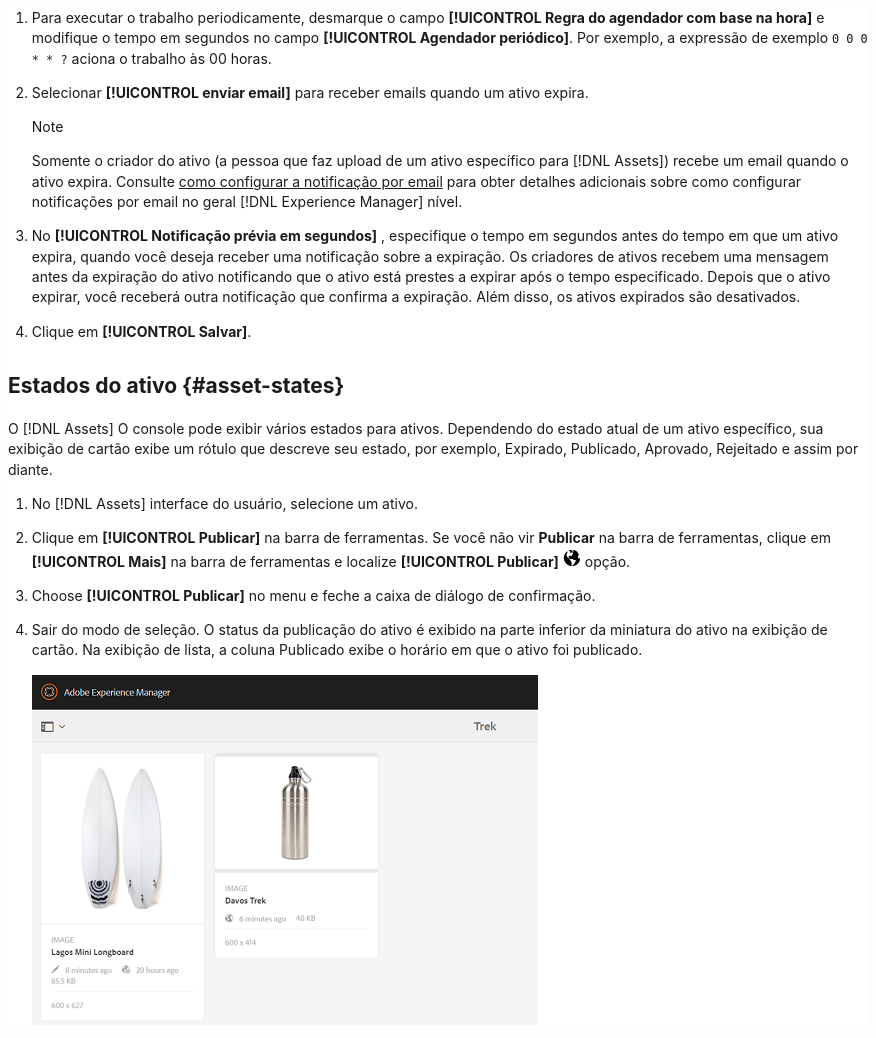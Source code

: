 1. Para executar o trabalho periodicamente, desmarque o campo **[!UICONTROL Regra do agendador com base na hora]** e modifique o tempo em segundos no campo **[!UICONTROL Agendador periódico]**. Por exemplo, a expressão de exemplo `0 0 0 * * ?` aciona o trabalho às 00 horas.
1. Selecionar **[!UICONTROL enviar email]** para receber emails quando um ativo expira.

   >[!NOTE]
   >
   >Somente o criador do ativo (a pessoa que faz upload de um ativo específico para [!DNL Assets]) recebe um email quando o ativo expira. Consulte [como configurar a notificação por email](/help/sites-administering/notification.md) para obter detalhes adicionais sobre como configurar notificações por email no geral [!DNL Experience Manager] nível.

1. No **[!UICONTROL Notificação prévia em segundos]** , especifique o tempo em segundos antes do tempo em que um ativo expira, quando você deseja receber uma notificação sobre a expiração. Os criadores de ativos recebem uma mensagem antes da expiração do ativo notificando que o ativo está prestes a expirar após o tempo especificado. Depois que o ativo expirar, você receberá outra notificação que confirma a expiração. Além disso, os ativos expirados são desativados.

1. Clique em **[!UICONTROL Salvar]**.

## Estados do ativo {#asset-states}

O [!DNL Assets] O console pode exibir vários estados para ativos. Dependendo do estado atual de um ativo específico, sua exibição de cartão exibe um rótulo que descreve seu estado, por exemplo, Expirado, Publicado, Aprovado, Rejeitado e assim por diante.

1. No [!DNL Assets] interface do usuário, selecione um ativo.
1. Clique em **[!UICONTROL Publicar]** na barra de ferramentas. Se você não vir **Publicar** na barra de ferramentas, clique em **[!UICONTROL Mais]** na barra de ferramentas e localize **[!UICONTROL Publicar]** ![opção de publicação](assets/do-not-localize/publish-globe.png) opção.
1. Choose **[!UICONTROL Publicar]** no menu e feche a caixa de diálogo de confirmação.
1. Sair do modo de seleção. O status da publicação do ativo é exibido na parte inferior da miniatura do ativo na exibição de cartão. Na exibição de lista, a coluna Publicado exibe o horário em que o ativo foi publicado.

   ![chlimage_1-157](assets/chlimage_1-157.png)
